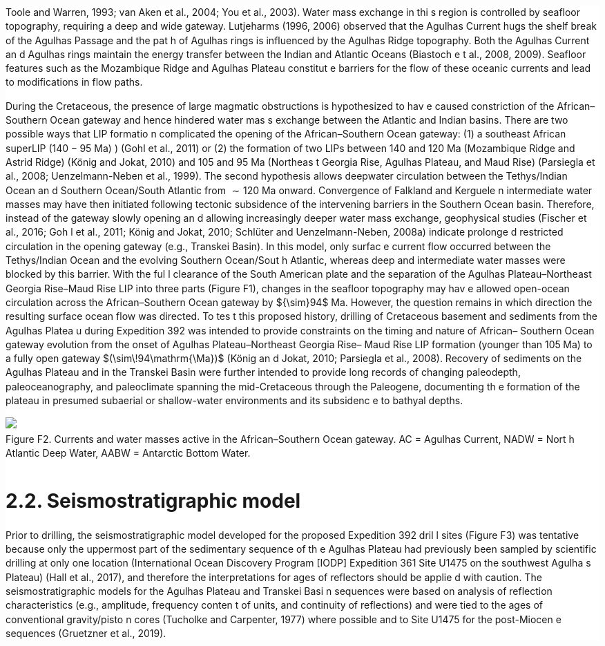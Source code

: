 Toole and Warren, 1993; van Aken et al., 2004; You et al., 2003). Water mass exchange in thi s region is controlled by seafloor topography, requiring a deep and wide gateway. Lutjeharms (1996, 2006) observed that the Agulhas Current hugs the shelf break of the Agulhas Passage and the pat h of Agulhas rings is influenced by the Agulhas Ridge topography. Both the Agulhas Current an d Agulhas rings maintain the energy transfer between the Indian and Atlantic Oceans (Biastoch e t al., 2008, 2009). Seafloor features such as the Mozambique Ridge and Agulhas Plateau constitut e barriers for the flow of these oceanic currents and lead to modifications in flow paths.  

During the Cretaceous, the presence of large magmatic obstructions is hypothesized to hav e caused constriction of the African–Southern Ocean gateway and hence hindered water mas s exchange between the Atlantic and Indian basins. There are two possible ways that LIP formatio n complicated the opening of the African–Southern Ocean gateway: (1) a southeast African superLIP $(140{-}95\ \mathrm{Ma})$ ) (Gohl et al., 2011) or (2) the formation of two LIPs between 140 and $120\ \mathrm{Ma}$ (Mozambique Ridge and Astrid Ridge) (König and Jokat, 2010) and 105 and $95\mathrm{~Ma}$ (Northeas t Georgia Rise, Agulhas Plateau, and Maud Rise) (Parsiegla et al., 2008; Uenzelmann-Neben et al., 1999). The second hypothesis allows deepwater circulation between the Tethys/Indian Ocean an d Southern Ocean/South Atlantic from ${\sim}120\ \mathrm{Ma}$ onward. Convergence of Falkland and Kerguele n intermediate water masses may have then initiated following tectonic subsidence of the intervening barriers in the Southern Ocean basin. Therefore, instead of the gateway slowly opening an d allowing increasingly deeper water mass exchange, geophysical studies (Fischer et al., 2016; Goh l et al., 2011; König and Jokat, 2010; Schlüter and Uenzelmann-Neben, 2008a) indicate prolonge d restricted circulation in the opening gateway (e.g., Transkei Basin). In this model, only surfac e current flow occurred between the Tethys/Indian Ocean and the evolving Southern Ocean/Sout h Atlantic, whereas deep and intermediate water masses were blocked by this barrier. With the ful l clearance of the South American plate and the separation of the Agulhas Plateau–Northeast Georgia Rise–Maud Rise LIP into three parts (Figure F1), changes in the seafloor topography may hav e allowed open-ocean circulation across the African–Southern Ocean gateway by ${\sim}94\$ Ma. However, the question remains in which direction the resulting surface ocean flow was directed. To tes t this proposed history, drilling of Cretaceous basement and sediments from the Agulhas Platea u during Expedition 392 was intended to provide constraints on the timing and nature of African– Southern Ocean gateway evolution from the onset of Agulhas Plateau–Northeast Georgia Rise– Maud Rise LIP formation (younger than $105\;\mathrm{Ma})$ to a fully open gateway $(\sim\!94\mathrm{\Ma})$ (König an d Jokat, 2010; Parsiegla et al., 2008). Recovery of sediments on the Agulhas Plateau and in the Transkei Basin were further intended to provide long records of changing paleodepth, paleoceanography, and paleoclimate spanning the mid-Cretaceous through the Paleogene, documenting th e formation of the plateau in presumed subaerial or shallow-water environments and its subsidenc e to bathyal depths.  

![](images/b4daa1cbeb9d1a980222da0e8c1154c823a52eb567101e30c1c695f4da119e59.jpg)  
Figure F2. Currents and water masses active in the African–Southern Ocean gateway. AC $=$ Agulhas Current, NADW $=$ Nort h Atlantic Deep Water, AABW $=$ Antarctic Bottom Water.  

# 2.2. Seismostratigraphic model  

Prior to drilling, the seismostratigraphic model developed for the proposed Expedition 392 dril l sites (Figure F3) was tentative because only the uppermost part of the sedimentary sequence of th e Agulhas Plateau had previously been sampled by scientific drilling at only one location (International Ocean Discovery Program [IODP] Expedition 361 Site U1475 on the southwest Agulha s Plateau) (Hall et al., 2017), and therefore the interpretations for ages of reflectors should be applie d with caution. The seismostratigraphic models for the Agulhas Plateau and Transkei Basi n sequences were based on analysis of reflection characteristics (e.g., amplitude, frequency conten t of units, and continuity of reflections) and were tied to the ages of conventional gravity/pisto n cores (Tucholke and Carpenter, 1977) where possible and to Site U1475 for the post-Miocen e sequences (Gruetzner et al., 2019).  
